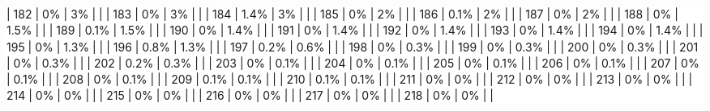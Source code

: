 | 182 | 0% | 3% |  |
| 183 | 0% | 3% |  |
| 184 | 1.4% | 3% |  |
| 185 | 0% | 2% |  |
| 186 | 0.1% | 2% |  |
| 187 | 0% | 2% |  |
| 188 | 0% | 1.5% |  |
| 189 | 0.1% | 1.5% |  |
| 190 | 0% | 1.4% |  |
| 191 | 0% | 1.4% |  |
| 192 | 0% | 1.4% |  |
| 193 | 0% | 1.4% |  |
| 194 | 0% | 1.4% |  |
| 195 | 0% | 1.3% |  |
| 196 | 0.8% | 1.3% |  |
| 197 | 0.2% | 0.6% |  |
| 198 | 0% | 0.3% |  |
| 199 | 0% | 0.3% |  |
| 200 | 0% | 0.3% |  |
| 201 | 0% | 0.3% |  |
| 202 | 0.2% | 0.3% |  |
| 203 | 0% | 0.1% |  |
| 204 | 0% | 0.1% |  |
| 205 | 0% | 0.1% |  |
| 206 | 0% | 0.1% |  |
| 207 | 0% | 0.1% |  |
| 208 | 0% | 0.1% |  |
| 209 | 0.1% | 0.1% |  |
| 210 | 0.1% | 0.1% |  |
| 211 | 0% | 0% |  |
| 212 | 0% | 0% |  |
| 213 | 0% | 0% |  |
| 214 | 0% | 0% |  |
| 215 | 0% | 0% |  |
| 216 | 0% | 0% |  |
| 217 | 0% | 0% |  |
| 218 | 0% | 0% |  |